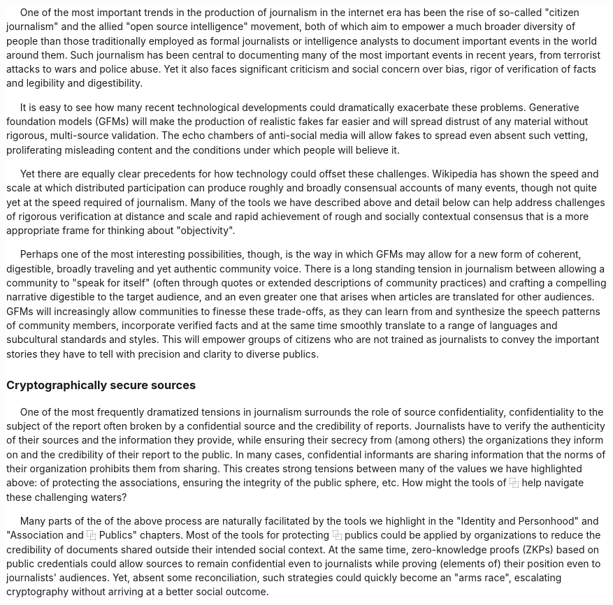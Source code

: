 &nbsp;&nbsp;&nbsp;&nbsp;  One of the most important trends in the production of journalism in the internet era has been the rise of so-called "citizen journalism" and the allied "open source intelligence" movement, both of which aim to empower a much broader diversity of people than those traditionally employed as formal journalists or intelligence analysts to document important events in the world around them. Such journalism has been central to documenting many of the most important events in recent years, from terrorist attacks to wars and police abuse.  Yet it also faces significant criticism and social concern over bias, rigor of verification of facts and legibility and digestibility.


&nbsp;&nbsp;&nbsp;&nbsp; It is easy to see how many recent technological developments could dramatically exacerbate these problems. Generative foundation models (GFMs) will make the production of realistic fakes far easier and will spread distrust of any material without rigorous, multi-source validation.  The echo chambers of anti-social media will allow fakes to spread even absent such vetting, proliferating misleading content and the conditions under which people will believe it.

&nbsp;&nbsp;&nbsp;&nbsp; Yet there are equally clear precedents for how technology could offset these challenges.  Wikipedia has shown the speed and scale at which distributed participation can produce roughly and broadly consensual accounts of many events, though not quite yet at the speed required of journalism.  Many of the tools we have described above and detail below can help address challenges of rigorous verification at distance and scale and rapid achievement of rough and socially contextual consensus that is a more appropriate frame for thinking about "objectivity".

&nbsp;&nbsp;&nbsp;&nbsp; Perhaps one of the most interesting possibilities, though, is the way in which GFMs may allow for a new form of coherent, digestible, broadly traveling and yet authentic community voice.  There is a long standing tension in journalism between allowing a community to "speak for itself" (often through quotes or extended descriptions of community practices) and crafting a compelling narrative digestible to the target audience, and an even greater one that arises when articles are translated for other audiences.  GFMs will increasingly allow communities to finesse these trade-offs, as they can learn from and synthesize the speech patterns of community members, incorporate verified facts and at the same time smoothly translate to a range of languages and subcultural standards and styles.  This will empower groups of citizens who are not trained as journalists to convey the important stories they have to tell with precision and clarity to diverse publics.


### Cryptographically secure sources

&nbsp;&nbsp;&nbsp;&nbsp; One of the most frequently dramatized tensions in journalism surrounds the role of source confidentiality, confidentiality to the subject of the report often broken by a confidential source and the credibility of reports.  Journalists have to verify the authenticity of their sources and the information they provide, while ensuring their secrecy from (among others) the organizations they inform on and the credibility of their report to the public. In many cases, confidential informants are sharing information that the norms of their organization prohibits them from sharing.  This creates strong tensions between many of the values we have highlighted above: of protecting the associations, ensuring the integrity of the public sphere, etc.  How might the tools of ⿻ help navigate these challenging waters?

&nbsp;&nbsp;&nbsp;&nbsp; Many parts of the of the above process are naturally facilitated by the tools we highlight in the "Identity and Personhood" and "Association and ⿻ Publics" chapters.  Most of the tools for protecting ⿻ publics could be applied by organizations to reduce the credibility of documents shared outside their intended social context.  At the same time, zero-knowledge proofs (ZKPs) based on public credentials could allow sources to remain confidential even to journalists while proving (elements of) their position even to journalists' audiences.  Yet, absent some reconciliation, such strategies could quickly become an "arms race", escalating cryptography without arriving at a better social outcome.
